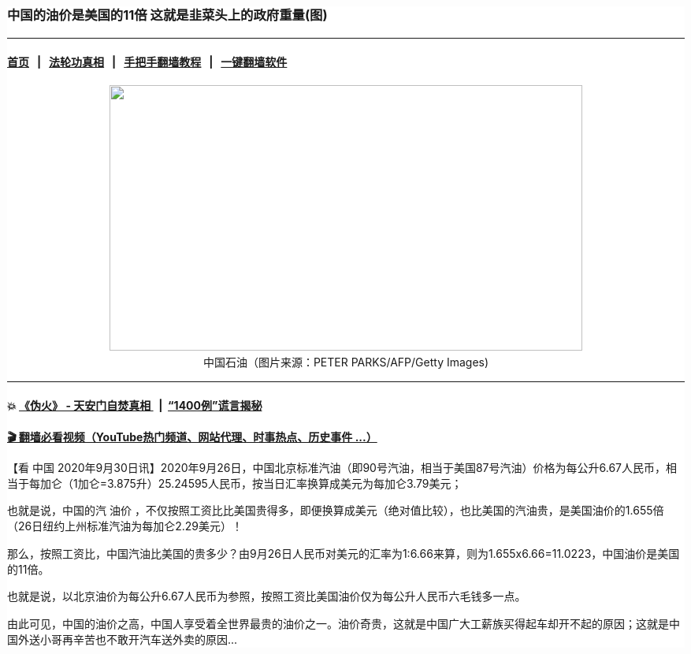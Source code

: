 ### 中国的油价是美国的11倍 这就是韭菜头上的政府重量(图)
------------------------

#### [首页](https://github.com/gfw-breaker/banned-news3/blob/master/README.md) &nbsp;&nbsp;|&nbsp;&nbsp; [法轮功真相](https://github.com/begood0513/basic/blob/master/README.md)  &nbsp;&nbsp;|&nbsp;&nbsp; [手把手翻墙教程](https://github.com/gfw-breaker/guides/wiki)  &nbsp;&nbsp;|&nbsp;&nbsp; [一键翻墙软件](https://github.com/gfw-breaker/nogfw/blob/master/README.md)  



<div class="article_right" style="fone-color:#000">
 <p style="text-align: center;">
  <img alt="" src="https://img2.secretchina.com/pic/2018/12-12/p2321552a423981273-ss.jpg" style="height:337px; width:600px"/>
  <br>
   中国石油（图片来源：PETER PARKS/AFP/Getty Images)
   <span id="hideid" name="hideid" style="color:red;display:none;">
    <span href="https://www.secretchina.com">
    </span>
   </span>
  </br>
 </p>
 <div id="txt-mid1-t21-2017">
  

---

#### 💥 [《伪火》 - 天安门自焚真相 ](http://158.247.195.190:10000/videos/blog/weihuo.html)&nbsp; |&nbsp; [“1400例”谎言揭秘  ](http://158.247.195.190:10000/videos/blog/jiexi1400.html)

#### [ 🎬  翻墙必看视频（YouTube热门频道、网站代理、时事热点、历史事件 ...）](https://github.com/gfw-breaker/links/blob/master/banned.md)


  </div>
 </div>
 <p>
  【看
  <span href="https://www.secretchina.com" target="_blank">
   中国
  </span>
  2020年9月30日讯】2020年9月26日，中国北京标准汽油（即90号汽油，相当于美国87号汽油）价格为每公升6.67人民币，相当于每加仑（1加仑=3.875升）25.24595人民币，按当日汇率换算成美元为每加仑3.79美元；
  <span id="hideid" name="hideid" style="color:red;display:none;">
   <span href="https://www.secretchina.com">
   </span>
  </span>
 </p>
 <p>
  也就是说，中国的汽
  <span href="https://www.secretchina.com/news/gb/tag/油价" target="_blank">
   油价
  </span>
  ，不仅按照工资比比美国贵得多，即便换算成美元（绝对值比较），也比美国的汽油贵，是美国油价的1.655倍（26日纽约上州标准汽油为每加仑2.29美元）！
 </p>
 <p>
  那么，按照工资比，中国汽油比美国的贵多少？由9月26日人民币对美元的汇率为1:6.66来算，则为1.655x6.66=11.0223，中国油价是美国的11倍。
 </p>
 <p>
  也就是说，以北京油价为每公升6.67人民币为参照，按照工资比美国油价仅为每公升人民币六毛钱多一点。
 </p>
 <p>
  由此可见，中国的油价之高，中国人享受着全世界最贵的油价之一。油价奇贵，这就是中国广大工薪族买得起车却开不起的原因；这就是中国外送小哥再辛苦也不敢开汽车送外卖的原因...
